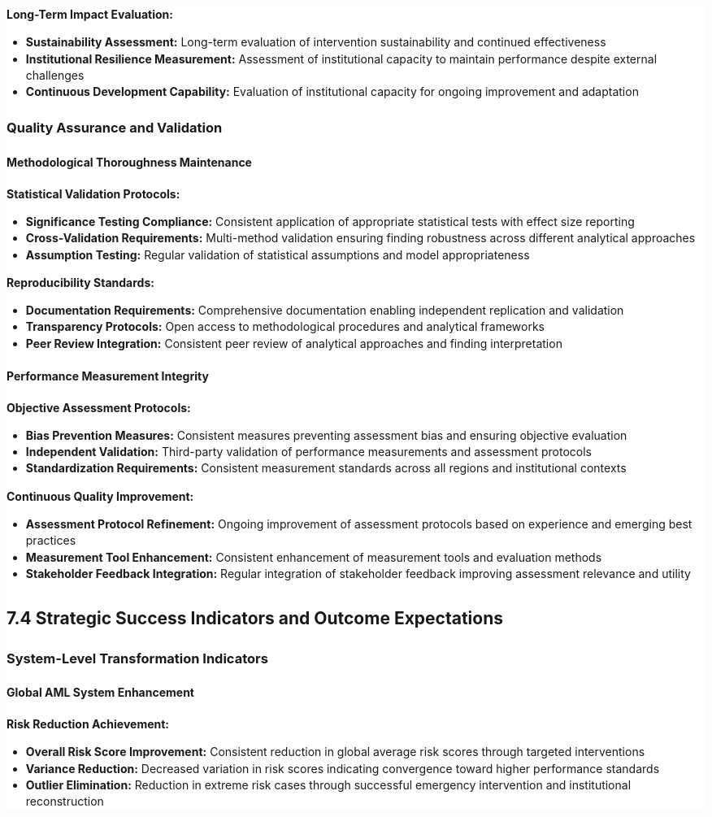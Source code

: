 **Long-Term Impact Evaluation:**
- **Sustainability Assessment:** Long-term evaluation of intervention sustainability and continued effectiveness
- **Institutional Resilience Measurement:** Assessment of institutional capacity to maintain performance despite external challenges
- **Continuous Development Capability:** Evaluation of institutional capacity for ongoing improvement and adaptation

### Quality Assurance and Validation

#### Methodological Thoroughness Maintenance

**Statistical Validation Protocols:**
- **Significance Testing Compliance:** Consistent application of appropriate statistical tests with effect size reporting
- **Cross-Validation Requirements:** Multi-method validation ensuring finding robustness across different analytical approaches
- **Assumption Testing:** Regular validation of statistical assumptions and model appropriateness

**Reproducibility Standards:**
- **Documentation Requirements:** Comprehensive documentation enabling independent replication and validation
- **Transparency Protocols:** Open access to methodological procedures and analytical frameworks
- **Peer Review Integration:** Consistent peer review of analytical approaches and finding interpretation

#### Performance Measurement Integrity

**Objective Assessment Protocols:**
- **Bias Prevention Measures:** Consistent measures preventing assessment bias and ensuring objective evaluation
- **Independent Validation:** Third-party validation of performance measurements and assessment protocols
- **Standardization Requirements:** Consistent measurement standards across all regions and institutional contexts

**Continuous Quality Improvement:**
- **Assessment Protocol Refinement:** Ongoing improvement of assessment protocols based on experience and emerging best practices
- **Measurement Tool Enhancement:** Consistent enhancement of measurement tools and evaluation methods
- **Stakeholder Feedback Integration:** Regular integration of stakeholder feedback improving assessment relevance and utility

## 7.4 Strategic Success Indicators and Outcome Expectations

### System-Level Transformation Indicators

#### Global AML System Enhancement

**Risk Reduction Achievement:**
- **Overall Risk Score Improvement:** Consistent reduction in global average risk scores through targeted interventions
- **Variance Reduction:** Decreased variation in risk scores indicating convergence toward higher performance standards
- **Outlier Elimination:** Reduction in extreme risk cases through successful emergency intervention and institutional reconstruction
